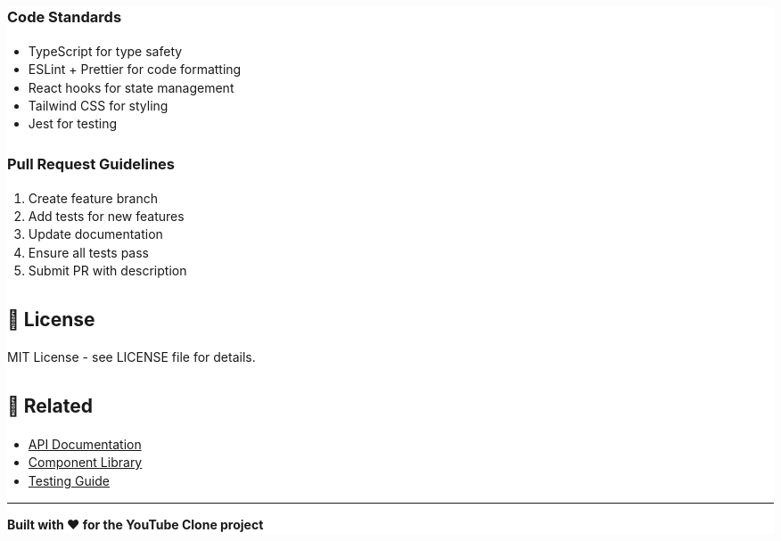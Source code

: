 ### Code Standards

- TypeScript for type safety
- ESLint + Prettier for code formatting
- React hooks for state management
- Tailwind CSS for styling
- Jest for testing

### Pull Request Guidelines

1. Create feature branch
2. Add tests for new features
3. Update documentation
4. Ensure all tests pass
5. Submit PR with description

## 📄 License

MIT License - see LICENSE file for details.

## 🔗 Related

- [API Documentation](../../../docs/api.md)
- [Component Library](../../../docs/components.md)
- [Testing Guide](../../../docs/testing.md)

---

**Built with ❤️ for the YouTube Clone project**